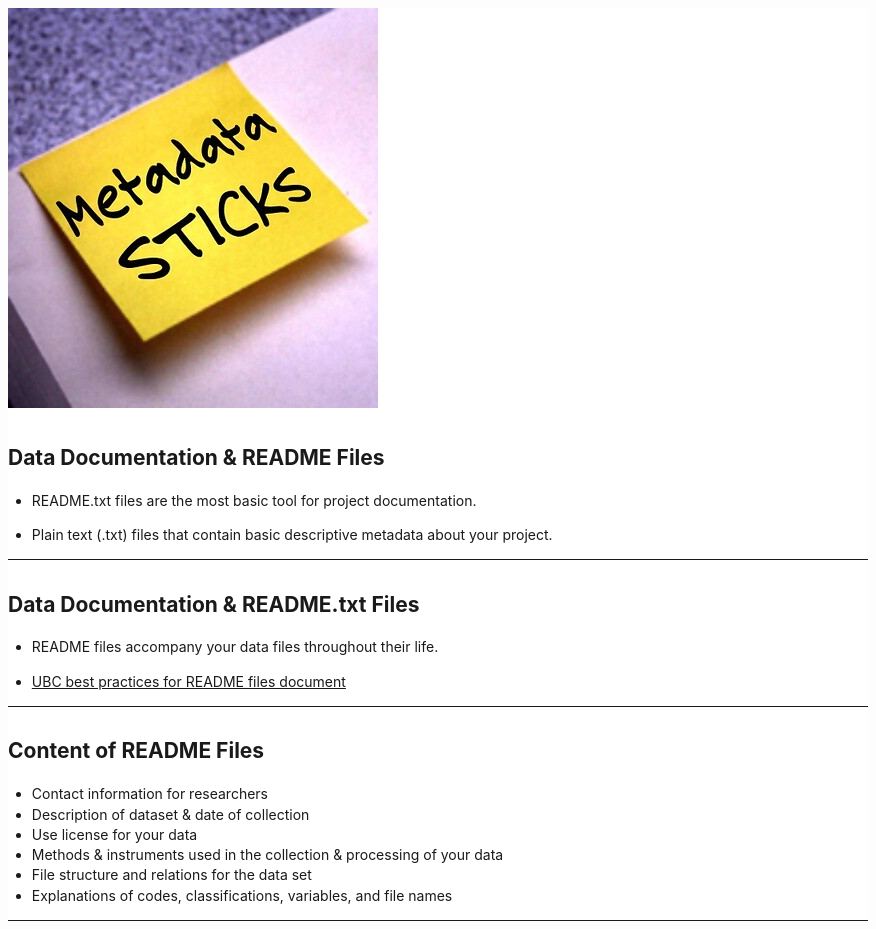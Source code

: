 ![fit right filtered](metadata_sticks.jpg)
## Data Documentation & README Files

- README.txt files are the most basic tool for project documentation.

- Plain text (.txt) files that contain basic descriptive metadata about your project.

---

## Data Documentation & README.txt Files

- README files accompany your data files throughout their life. 

- [UBC best practices for README files document](https://osf.io/aqxw3/)

---

## Content of README Files

- Contact information for researchers
- Description of dataset & date of collection
- Use license for your data
- Methods & instruments used in the collection & processing of your data
- File structure and relations for the data set
- Explanations of codes,  classifications, variables, and file names

---
